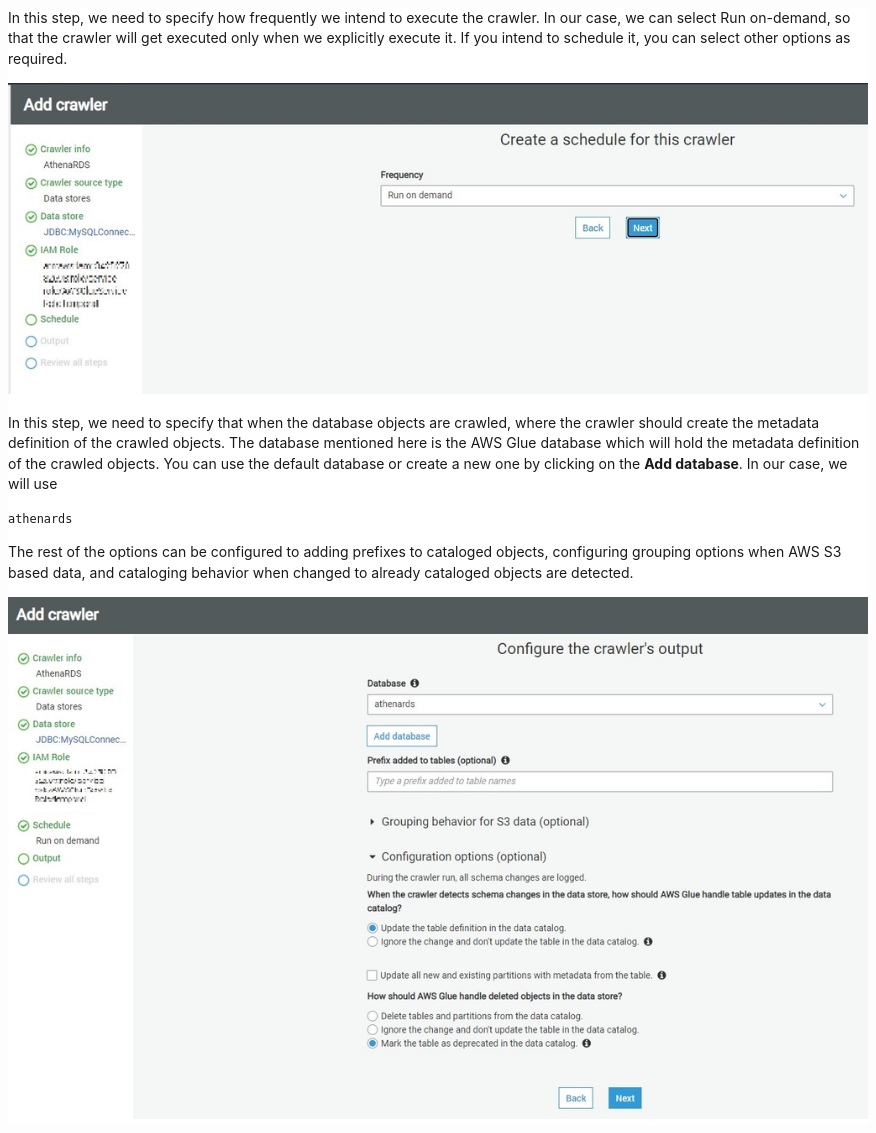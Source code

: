 In this step, we need to specify how frequently we intend to execute the crawler. In our case, we can select Run on-demand, so that the crawler will get executed only when we explicitly execute it. If you intend to schedule it, you can select other options as required.

![](assets/images/posts/README/crawler8.jpg)

In this step, we need to specify that when the database objects are crawled, where the crawler should create the metadata definition of the crawled objects. The database mentioned here is the AWS Glue database which will hold the metadata definition of the crawled objects. You can use the default database or create a new one by clicking on the **Add database**. In our case, we will use 

`athenards`

 The rest of the options can be configured to adding prefixes to cataloged objects, configuring grouping options when AWS S3 based data, and cataloging behavior when changed to already cataloged objects are detected.



![](assets/images/posts/README/crawler9.jpg)
